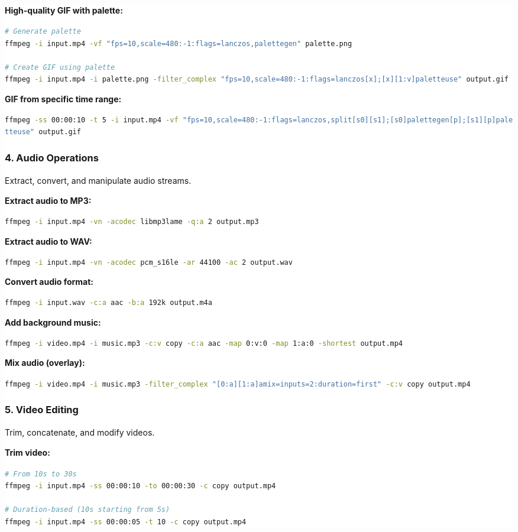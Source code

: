 **High-quality GIF with palette:**
```bash
# Generate palette
ffmpeg -i input.mp4 -vf "fps=10,scale=480:-1:flags=lanczos,palettegen" palette.png

# Create GIF using palette
ffmpeg -i input.mp4 -i palette.png -filter_complex "fps=10,scale=480:-1:flags=lanczos[x];[x][1:v]paletteuse" output.gif
```

**GIF from specific time range:**
```bash
ffmpeg -ss 00:00:10 -t 5 -i input.mp4 -vf "fps=10,scale=480:-1:flags=lanczos,split[s0][s1];[s0]palettegen[p];[s1][p]paletteuse" output.gif
```

### 4. Audio Operations

Extract, convert, and manipulate audio streams.

**Extract audio to MP3:**
```bash
ffmpeg -i input.mp4 -vn -acodec libmp3lame -q:a 2 output.mp3
```

**Extract audio to WAV:**
```bash
ffmpeg -i input.mp4 -vn -acodec pcm_s16le -ar 44100 -ac 2 output.wav
```

**Convert audio format:**
```bash
ffmpeg -i input.wav -c:a aac -b:a 192k output.m4a
```

**Add background music:**
```bash
ffmpeg -i video.mp4 -i music.mp3 -c:v copy -c:a aac -map 0:v:0 -map 1:a:0 -shortest output.mp4
```

**Mix audio (overlay):**
```bash
ffmpeg -i video.mp4 -i music.mp3 -filter_complex "[0:a][1:a]amix=inputs=2:duration=first" -c:v copy output.mp4
```

### 5. Video Editing

Trim, concatenate, and modify videos.

**Trim video:**
```bash
# From 10s to 30s
ffmpeg -i input.mp4 -ss 00:00:10 -to 00:00:30 -c copy output.mp4

# Duration-based (10s starting from 5s)
ffmpeg -i input.mp4 -ss 00:00:05 -t 10 -c copy output.mp4
```
